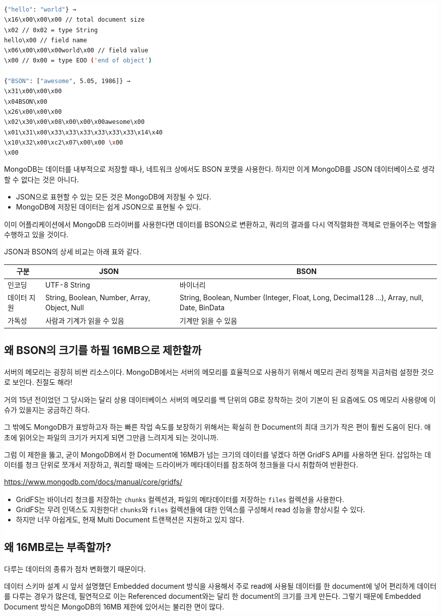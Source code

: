 ```bash
{"hello": "world"} → 
\x16\x00\x00\x00 // total document size 
\x02 // 0x02 = type String
hello\x00 // field name 
\x06\x00\x00\x00world\x00 // field value 
\x00 // 0x00 = type EOO ('end of object') 

{"BSON": ["awesome", 5.05, 1986]} → 
\x31\x00\x00\x00 
\x04BSON\x00 
\x26\x00\x00\x00 
\x02\x30\x00\x08\x00\x00\x00awesome\x00
\x01\x31\x00\x33\x33\x33\x33\x33\x33\x14\x40 
\x10\x32\x00\xc2\x07\x00\x00 \x00 
\x00
```

MongoDB는 데이터를 내부적으로 저장할 때나, 네트워크 상에서도 BSON 포맷을 사용한다. 하지만 이게 MongoDB를 JSON 데이터베이스로 생각할 수 없다는 것은 아니다.
- JSON으로 표현할 수 있는 모든 것은 MongoDB에 저장될 수 있다.
- MongoDB에 저장된 데이터는 쉽게 JSON으로 표현될 수 있다.

이미 어플리케이션에서 MongoDB 드라이버를 사용한다면 데이터를 BSON으로 변환하고, 쿼리의 결과를 다시 역직렬화한 객체로 만들어주는 역할을 수행하고 있을 것이다. 

JSON과 BSON의 상세 비교는 아래 표와 같다.

구분 | JSON | BSON
--- | --- | ---
인코딩 | UTF-8 String | 바이너리
데이터 지원 | String, Boolean, Number, Array, Object, Null | String, Boolean, Number (Integer, Float, Long, Decimal128 ...), Array, null, Date, BinData
가독성 | 사람과 기계가 읽을 수 있음 | 기계만 읽을 수 있음

## 왜 BSON의 크기를 하필 16MB으로 제한할까

서버의 메모리는 굉장히 비싼 리소스이다. MongoDB에서는 서버의 메모리를 효율적으로 사용하기 위해서 메모리 관리 정책을 지금처럼 설정한 것으로 보인다. 친절도 해라!

거의 15년 전이었던 그 당시와는 달리 상용 데이터베이스 서버의 메모리를 백 단위의 GB로 장착하는 것이 기본이 된 요즘에도 OS 메모리 사용량에 이슈가 있을지는 궁금하긴 하다.

그 밖에도 MongoDB가 표방하고자 하는 빠른 작업 속도를 보장하기 위해서는 확실히 한 Document의 최대 크기가 작은 편이 훨씬 도움이 된다. 애초에 읽어오는 파일의 크기가 커지게 되면 그만큼 느려지게 되는 것이니까.

그럼 이 제한을 뚫고, 굳이 MongoDB에서 한 Document에 16MB가 넘는 크기의 데이터를 넣겠다 하면 GridFS API를 사용하면 된다. 삽입하는 데이터를 청크 단위로 쪼개서 저장하고, 쿼리할 때에는 드라이버가 메타데이터를 참조하여 청크들을 다시 취합하여 반환한다. 

https://www.mongodb.com/docs/manual/core/gridfs/

- GridFS는 바이너리 청크를 저장하는 `chunks` 컬렉션과, 파일의 메타데이터를 저장하는 `files` 컬렉션을 사용한다.
- GridFS는 무려 인덱스도 지원한다! `chunks`와 `files` 컬렉션들에 대한 인덱스를 구성해서 read 성능을 향상시킬 수 있다.
- 하지만 너무 아쉽게도, 현재 Multi Document 트랜잭션은 지원하고 있지 않다.

## 왜 16MB로는 부족할까?

다루는 데이터의 종류가 점차 변화했기 때문이다. 

데이터 스키마 설계 시 앞서 설명했던 Embedded document 방식을 사용해서 주로 read에 사용될 데이터를 한 document에 넣어 편리하게 데이터를 다루는 경우가 많은데, 필연적으로 이는 Referenced document와는 달리 한 document의 크기를 크게 만든다. 그렇기 때문에 Embedded Document 방식은 MongoDB의 16MB 제한에 있어서는 불리한 면이 많다.
